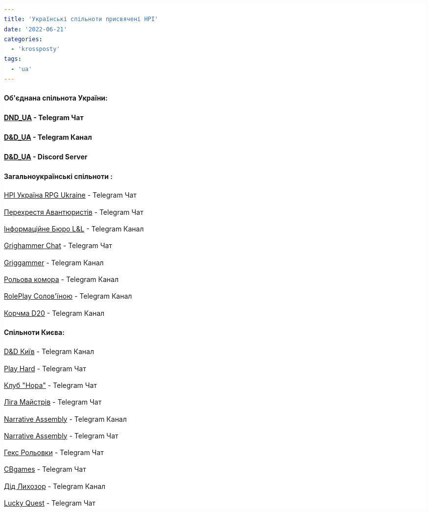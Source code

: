 ```yaml
---
title: 'Українські спільноти присвячені НРІ'
date: '2022-06-21'
categories:
  - 'krossposty'
tags:
  - 'ua'
---
```


#### Об'єднана спільнота України:

#### [DND_UA](https://t.me/dnd_ua) - Telegram Чат

#### [D&D_UA](https://t.me/dnd_ukraine) - Telegram Канал

#### [D&D_UA](https://discord.gg/enYP7b8f8b) - Discord Server

#### Загальноукраїнські спільноти :

[НРІ Україна RPG Ukraine](https://t.me/RPGUkraine) - Telegram Чат

[Перехрестя Авантюристів](https://t.me/adventures_crossroads) - Telegram Чат

[Інформаційне Бюро L&L](https://t.me/uadndinfo) - Telegram Канал

[Grighammer Chat](https://t.me/grighammer_chat) - Telegram Чат

[Griggammer](https://t.me/grighammer) - Telegram Канал

[Рольова комора](https://t.me/windinjug_trpg) - Telegram Канал

[RolePlay Солов'їною](https://t.me/RoleplayInUa) - Telegram Канал

[Корчма D20](https://t.me/korchma_d20) - Telegram Канал

#### Спільноти Києва:

[D&D Київ](https://t.me/dndkiev) - Telegram Канал

[Play Hard](https://t.me/PlayHardChat) - Telegram Чат

[Клуб "Нора"](https://t.me/+StDFfqvT-F8hND1D) - Telegram Чат

[Ліга Майстрів](https://t.me/DMLeagueChat) - Telegram Чат

[Narrative Assembly](https://t.me/NA_need_Hero) - Telegram Канал

[Narrative Assembly](https://t.me/+rViCY90mV5djMTNi) - Telegram Чат

[Гекс Рольовки](https://t.me/hexrpg) - Telegram Чат

[CBgames](https://t.me/joinchat/rrvywMwe51diYzky) - Telegram Чат

[Дід Лихозор](https://t.me/did_lykhozor) - Telegram Канал

[Lucky Quest](https://t.me/LQTavern) - Telegram Чат
